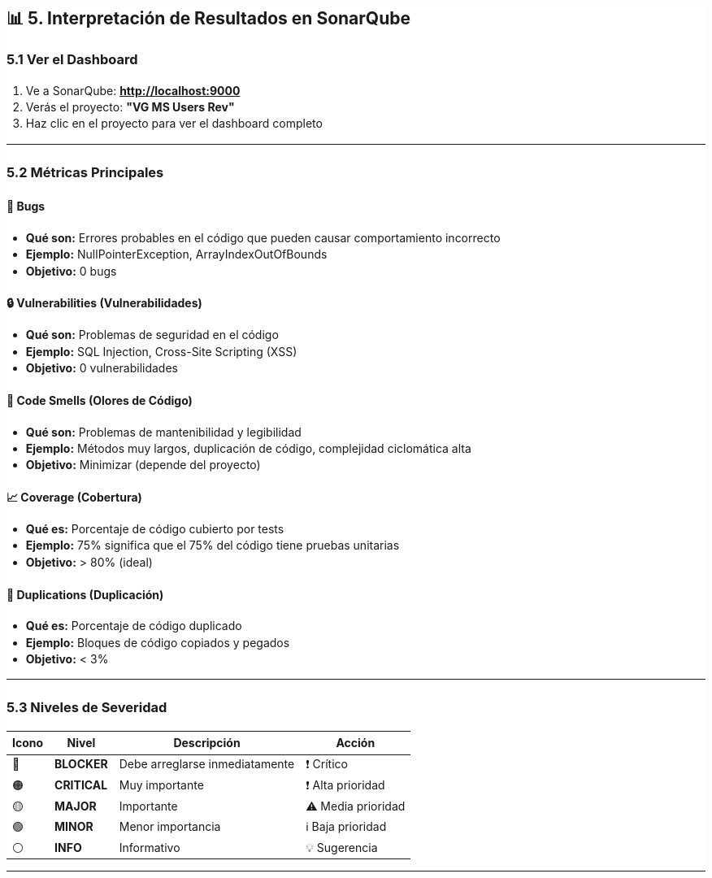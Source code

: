 
## 📊 5. Interpretación de Resultados en SonarQube

### 5.1 Ver el Dashboard

1. Ve a SonarQube: **<http://localhost:9000>**
2. Verás el proyecto: **"VG MS Users Rev"**
3. Haz clic en el proyecto para ver el dashboard completo

---

### 5.2 Métricas Principales

#### 🐛 Bugs

- **Qué son:** Errores probables en el código que pueden causar comportamiento incorrecto
- **Ejemplo:** NullPointerException, ArrayIndexOutOfBounds
- **Objetivo:** 0 bugs

#### 🔒 Vulnerabilities (Vulnerabilidades)

- **Qué son:** Problemas de seguridad en el código
- **Ejemplo:** SQL Injection, Cross-Site Scripting (XSS)
- **Objetivo:** 0 vulnerabilidades

#### 💨 Code Smells (Olores de Código)

- **Qué son:** Problemas de mantenibilidad y legibilidad
- **Ejemplo:** Métodos muy largos, duplicación de código, complejidad ciclomática alta
- **Objetivo:** Minimizar (depende del proyecto)

#### 📈 Coverage (Cobertura)

- **Qué es:** Porcentaje de código cubierto por tests
- **Ejemplo:** 75% significa que el 75% del código tiene pruebas unitarias
- **Objetivo:** > 80% (ideal)

#### 🔄 Duplications (Duplicación)

- **Qué es:** Porcentaje de código duplicado
- **Ejemplo:** Bloques de código copiados y pegados
- **Objetivo:** < 3%

---

### 5.3 Niveles de Severidad

| Icono | Nivel | Descripción | Acción |
|-------|-------|-------------|--------|
| 🔴 | **BLOCKER** | Debe arreglarse inmediatamente | ❗ Crítico |
| 🟠 | **CRITICAL** | Muy importante | ❗ Alta prioridad |
| 🟡 | **MAJOR** | Importante | ⚠️ Media prioridad |
| 🟢 | **MINOR** | Menor importancia | ℹ️ Baja prioridad |
| ⚪ | **INFO** | Informativo | 💡 Sugerencia |

---